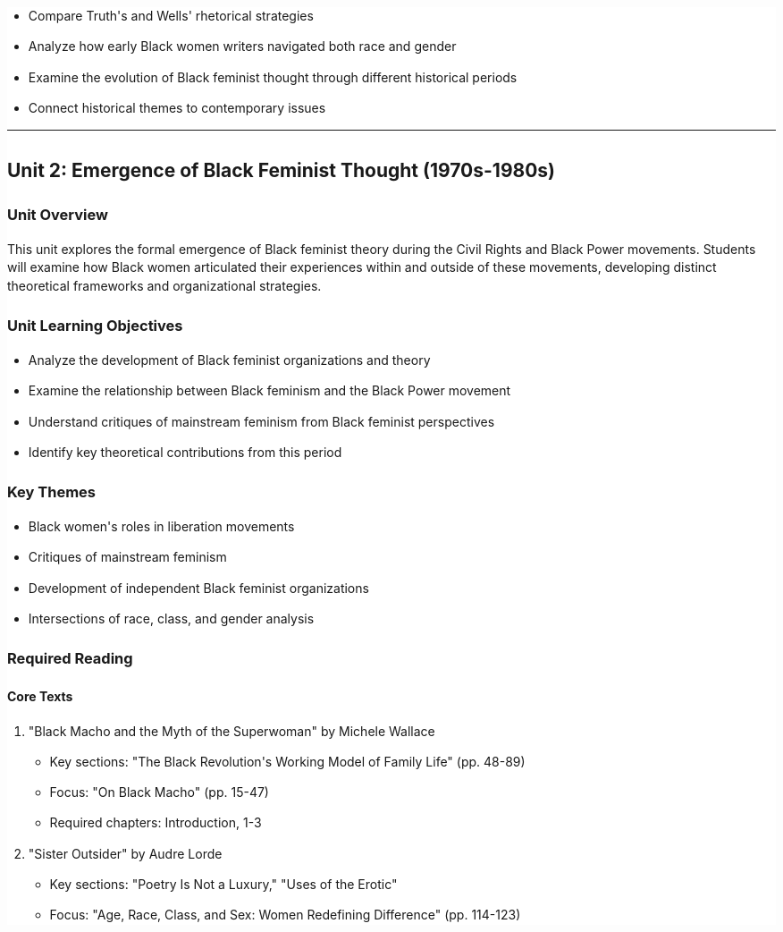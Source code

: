 - Compare Truth's and Wells' rhetorical strategies
    
- Analyze how early Black women writers navigated both race and gender
    
- Examine the evolution of Black feminist thought through different historical periods
    
- Connect historical themes to contemporary issues


----

## Unit 2: Emergence of Black Feminist Thought (1970s-1980s)

### Unit Overview

This unit explores the formal emergence of Black feminist theory during the Civil Rights and Black Power movements. Students will examine how Black women articulated their experiences within and outside of these movements, developing distinct theoretical frameworks and organizational strategies.

### Unit Learning Objectives

- Analyze the development of Black feminist organizations and theory
    
- Examine the relationship between Black feminism and the Black Power movement
    
- Understand critiques of mainstream feminism from Black feminist perspectives
    
- Identify key theoretical contributions from this period
    

### Key Themes

- Black women's roles in liberation movements
    
- Critiques of mainstream feminism
    
- Development of independent Black feminist organizations
    
- Intersections of race, class, and gender analysis
    

### Required Reading

#### Core Texts

1. "Black Macho and the Myth of the Superwoman" by Michele Wallace
    
    - Key sections: "The Black Revolution's Working Model of Family Life" (pp. 48-89)
        
    - Focus: "On Black Macho" (pp. 15-47)
        
    - Required chapters: Introduction, 1-3
        
2. "Sister Outsider" by Audre Lorde
    
    - Key sections: "Poetry Is Not a Luxury," "Uses of the Erotic"
        
    - Focus: "Age, Race, Class, and Sex: Women Redefining Difference" (pp. 114-123)
        